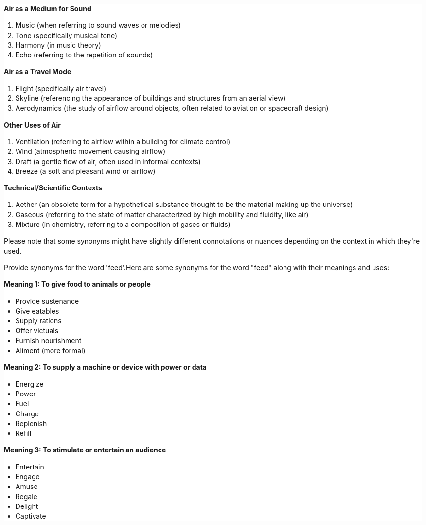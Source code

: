**Air as a Medium for Sound**

1. Music (when referring to sound waves or melodies)
2. Tone (specifically musical tone)
3. Harmony (in music theory)
4. Echo (referring to the repetition of sounds)

**Air as a Travel Mode**

1. Flight (specifically air travel)
2. Skyline (referencing the appearance of buildings and structures from an aerial view)
3. Aerodynamics (the study of airflow around objects, often related to aviation or spacecraft design)

**Other Uses of Air**

1. Ventilation (referring to airflow within a building for climate control)
2. Wind (atmospheric movement causing airflow)
3. Draft (a gentle flow of air, often used in informal contexts)
4. Breeze (a soft and pleasant wind or airflow)

**Technical/Scientific Contexts**

1. Aether (an obsolete term for a hypothetical substance thought to be the material making up the universe)
2. Gaseous (referring to the state of matter characterized by high mobility and fluidity, like air)
3. Mixture (in chemistry, referring to a composition of gases or fluids)

Please note that some synonyms might have slightly different connotations or nuances depending on the context in which they're used.
<end>

Provide synonyms for the word 'feed'.<start>Here are some synonyms for the word "feed" along with their meanings and uses:

**Meaning 1: To give food to animals or people**

* Provide sustenance
* Give eatables
* Supply rations
* Offer victuals
* Furnish nourishment
* Aliment (more formal)

**Meaning 2: To supply a machine or device with power or data**

* Energize
* Power
* Fuel
* Charge
* Replenish
* Refill

**Meaning 3: To stimulate or entertain an audience**

* Entertain
* Engage
* Amuse
* Regale
* Delight
* Captivate
